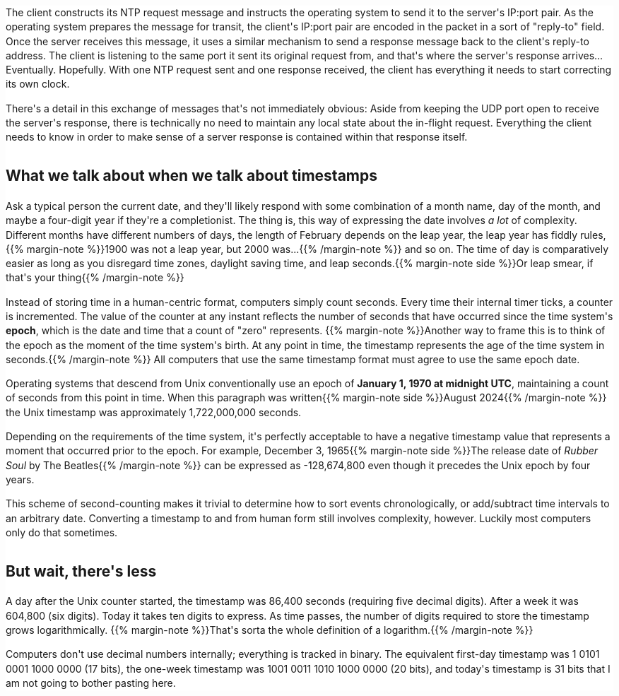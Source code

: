 The client constructs its NTP request message and instructs the operating system to send it to the server's IP:port pair. As the operating system prepares the message for transit, the client's IP:port pair are encoded in the packet in a sort of "reply-to" field. Once the server receives this message, it uses a similar mechanism to send a response message back to the client's reply-to address. The client is listening to the same port it sent its original request from, and that's where the server's response arrives... Eventually. Hopefully. With one NTP request sent and one response received, the client has everything it needs to start correcting its own clock.

There's a detail in this exchange of messages that's not immediately obvious: Aside from keeping the UDP port open to receive the server's response, there is technically no need to maintain any local state about the in-flight request. Everything the client needs to know in order to make sense of a server response is contained within that response itself.

## What we talk about when we talk about timestamps

Ask a typical person the current date, and they'll likely respond with some combination of a month name, day of the month, and maybe a four-digit year if they're a completionist. The thing is, this way of expressing the date involves _a lot_ of complexity. Different months have different numbers of days, the length of February depends on the leap year, the leap year has fiddly rules, {{% margin-note %}}1900 was not a leap year, but 2000 was...{{% /margin-note %}} and so on. The time of day is comparatively easier as long as you disregard time zones, daylight saving time, and leap seconds.{{% margin-note side %}}Or leap smear, if that's your thing{{% /margin-note %}}

Instead of storing time in a human-centric format, computers simply count seconds. Every time their internal timer ticks, a counter is incremented. The value of the counter at any instant reflects the number of seconds that have occurred since the time system's **epoch**, which is the date and time that a count of "zero" represents. {{% margin-note %}}Another way to frame this is to think of the epoch as the moment of the time system's birth. At any point in time, the timestamp represents the age of the time system in seconds.{{% /margin-note %}} All computers that use the same timestamp format must agree to use the same epoch date.

Operating systems that descend from Unix conventionally use an epoch of **January 1, 1970 at midnight UTC**, maintaining a count of seconds from this point in time. When this paragraph was written{{% margin-note side %}}August 2024{{% /margin-note %}} the Unix timestamp was approximately 1,722,000,000 seconds.

Depending on the requirements of the time system, it's perfectly acceptable to have a negative timestamp value that represents a moment that occurred prior to the epoch. For example, December 3, 1965{{% margin-note side %}}The release date of _Rubber Soul_ by The Beatles{{% /margin-note %}} can be expressed as -128,674,800 even though it precedes the Unix epoch by four years.

This scheme of second-counting makes it trivial to determine how to sort events chronologically, or add/subtract time intervals to an arbitrary date. Converting a timestamp to and from human form still involves complexity, however. Luckily most computers only do that sometimes.

## But wait, there's less

A day after the Unix counter started, the timestamp was 86,400 seconds (requiring five decimal digits). After a week it was 604,800 (six digits). Today it takes ten digits to express. As time passes, the number of digits required to store the timestamp grows logarithmically. {{% margin-note %}}That's sorta the whole definition of a logarithm.{{% /margin-note %}}

Computers don't use decimal numbers internally; everything is tracked in binary. The equivalent first-day timestamp was 1 0101 0001 1000 0000 (17 bits), the one-week timestamp was 1001 0011 1010 1000 0000 (20 bits), and today's timestamp is 31 bits that I am not going to bother pasting here.
